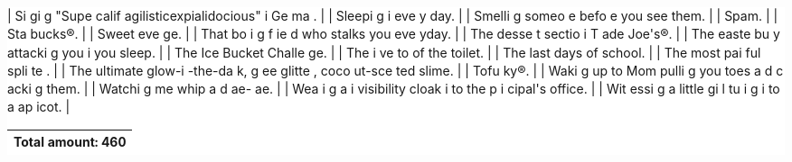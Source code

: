 | Si gi g "Supe calif agilisticexpialidocious" i  Ge ma . |
| Sleepi g i  eve y day. |
| Smelli g someo e befo e you see them. |
| Spam. |
| Sta bucks®. |
| Sweet  eve ge. |
| That bo i g f ie d who stalks you eve yday. |
| The desse t sectio  i  T ade  Joe's®. |
| The easte  bu y attacki g you i  you  sleep. |
| The Ice Bucket Challe ge. |
| The i ve to  of the toilet. |
| The last days of school. |
| The most pai ful spli te . |
| The ultimate glow-i -the-da k, g ee  glitte , coco ut-sce ted slime. |
| Tofu ky®. |
| Waki g up to Mom pulli g you  toes a d c acki g them. |
| Watchi g me whip a d  ae- ae. |
| Wea i g a  i visibility cloak i to the p i cipal's office. |
| Wit essi g a little gi l tu i g i to a  ap icot. |

|Total amount: 460|
|---|